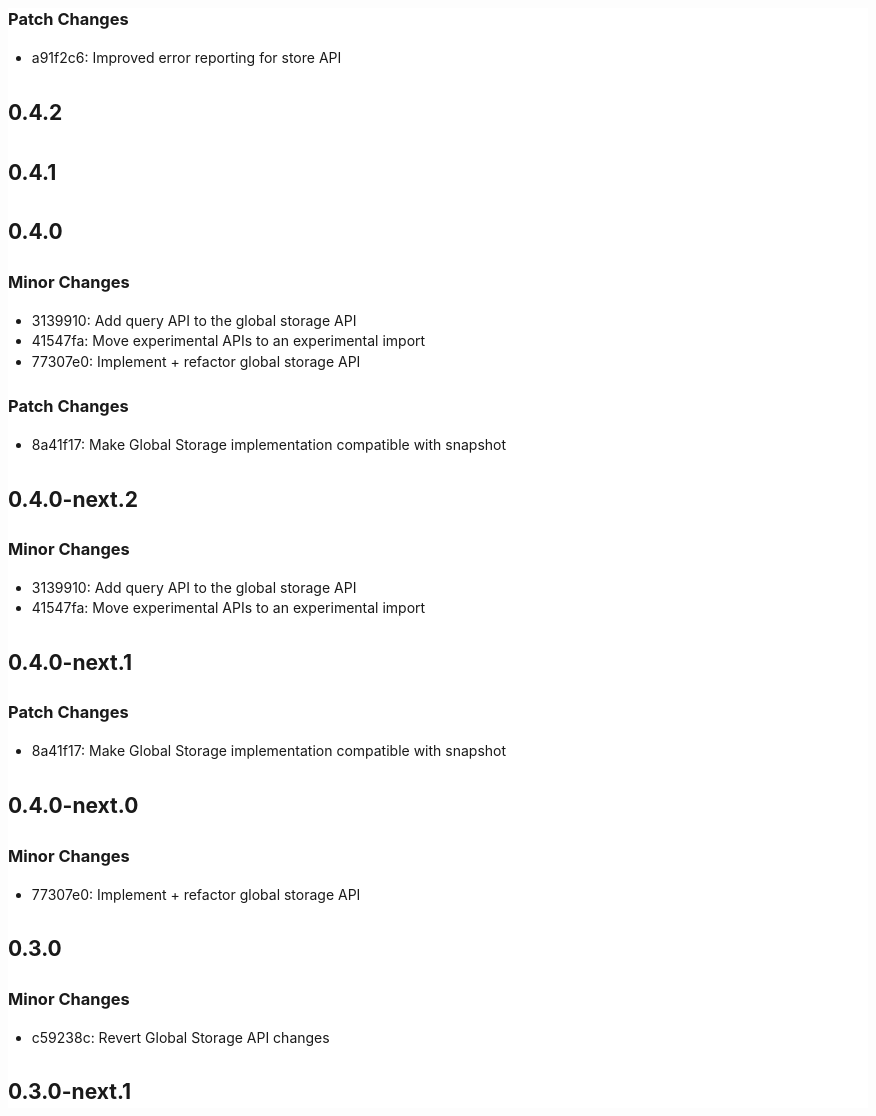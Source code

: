 ### Patch Changes

- a91f2c6: Improved error reporting for store API

## 0.4.2

## 0.4.1

## 0.4.0

### Minor Changes

- 3139910: Add query API to the global storage API
- 41547fa: Move experimental APIs to an experimental import
- 77307e0: Implement + refactor global storage API

### Patch Changes

- 8a41f17: Make Global Storage implementation compatible with snapshot

## 0.4.0-next.2

### Minor Changes

- 3139910: Add query API to the global storage API
- 41547fa: Move experimental APIs to an experimental import

## 0.4.0-next.1

### Patch Changes

- 8a41f17: Make Global Storage implementation compatible with snapshot

## 0.4.0-next.0

### Minor Changes

- 77307e0: Implement + refactor global storage API

## 0.3.0

### Minor Changes

- c59238c: Revert Global Storage API changes

## 0.3.0-next.1
